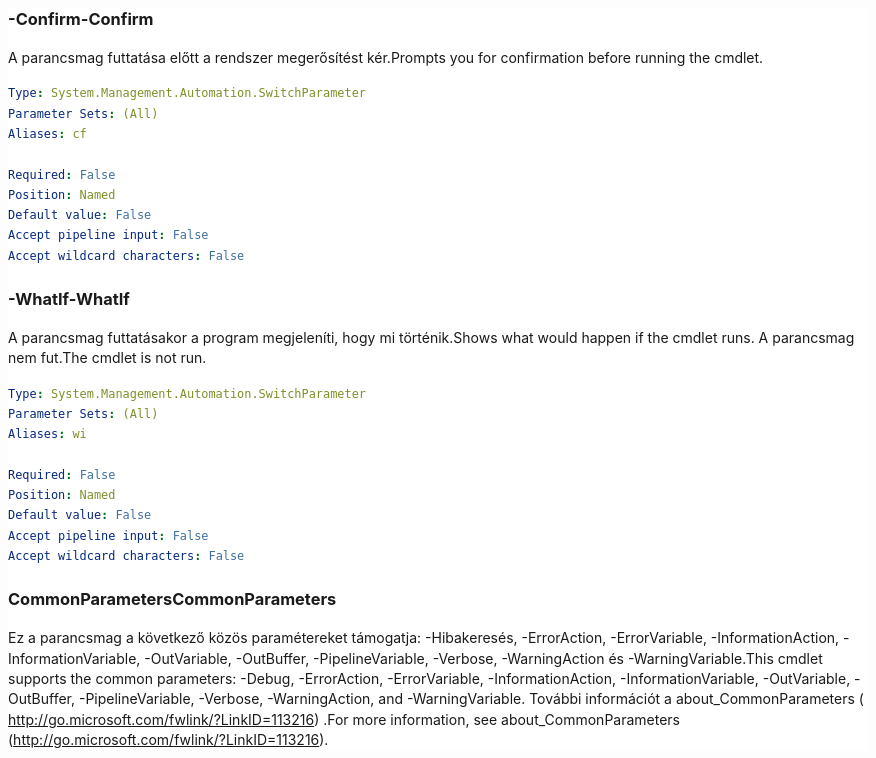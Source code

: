 ### <span data-ttu-id="de64a-136">-Confirm</span><span class="sxs-lookup"><span data-stu-id="de64a-136">-Confirm</span></span>
<span data-ttu-id="de64a-137">A parancsmag futtatása előtt a rendszer megerősítést kér.</span><span class="sxs-lookup"><span data-stu-id="de64a-137">Prompts you for confirmation before running the cmdlet.</span></span>

```yaml
Type: System.Management.Automation.SwitchParameter
Parameter Sets: (All)
Aliases: cf

Required: False
Position: Named
Default value: False
Accept pipeline input: False
Accept wildcard characters: False
```

### <span data-ttu-id="de64a-138">-WhatIf</span><span class="sxs-lookup"><span data-stu-id="de64a-138">-WhatIf</span></span>
<span data-ttu-id="de64a-139">A parancsmag futtatásakor a program megjeleníti, hogy mi történik.</span><span class="sxs-lookup"><span data-stu-id="de64a-139">Shows what would happen if the cmdlet runs.</span></span>
<span data-ttu-id="de64a-140">A parancsmag nem fut.</span><span class="sxs-lookup"><span data-stu-id="de64a-140">The cmdlet is not run.</span></span>

```yaml
Type: System.Management.Automation.SwitchParameter
Parameter Sets: (All)
Aliases: wi

Required: False
Position: Named
Default value: False
Accept pipeline input: False
Accept wildcard characters: False
```

### <span data-ttu-id="de64a-141">CommonParameters</span><span class="sxs-lookup"><span data-stu-id="de64a-141">CommonParameters</span></span>
<span data-ttu-id="de64a-142">Ez a parancsmag a következő közös paramétereket támogatja: -Hibakeresés, -ErrorAction, -ErrorVariable, -InformationAction, -InformationVariable, -OutVariable, -OutBuffer, -PipelineVariable, -Verbose, -WarningAction és -WarningVariable.</span><span class="sxs-lookup"><span data-stu-id="de64a-142">This cmdlet supports the common parameters: -Debug, -ErrorAction, -ErrorVariable, -InformationAction, -InformationVariable, -OutVariable, -OutBuffer, -PipelineVariable, -Verbose, -WarningAction, and -WarningVariable.</span></span> <span data-ttu-id="de64a-143">További információt a about_CommonParameters ( http://go.microsoft.com/fwlink/?LinkID=113216) .</span><span class="sxs-lookup"><span data-stu-id="de64a-143">For more information, see about_CommonParameters (http://go.microsoft.com/fwlink/?LinkID=113216).</span></span>
